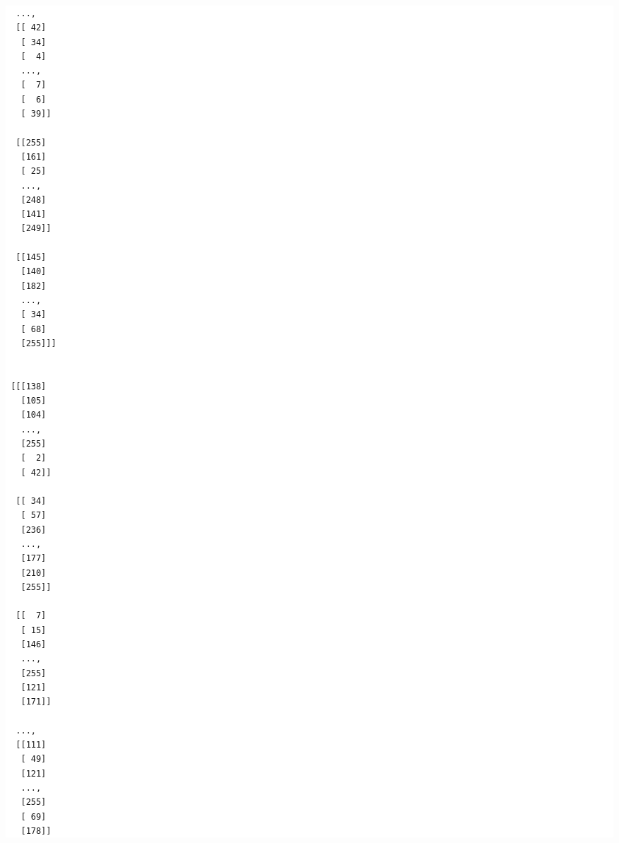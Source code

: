       ..., 
      [[ 42]
       [ 34]
       [  4]
       ..., 
       [  7]
       [  6]
       [ 39]]
    
      [[255]
       [161]
       [ 25]
       ..., 
       [248]
       [141]
       [249]]
    
      [[145]
       [140]
       [182]
       ..., 
       [ 34]
       [ 68]
       [255]]]
    
    
     [[[138]
       [105]
       [104]
       ..., 
       [255]
       [  2]
       [ 42]]
    
      [[ 34]
       [ 57]
       [236]
       ..., 
       [177]
       [210]
       [255]]
    
      [[  7]
       [ 15]
       [146]
       ..., 
       [255]
       [121]
       [171]]
    
      ..., 
      [[111]
       [ 49]
       [121]
       ..., 
       [255]
       [ 69]
       [178]]
    